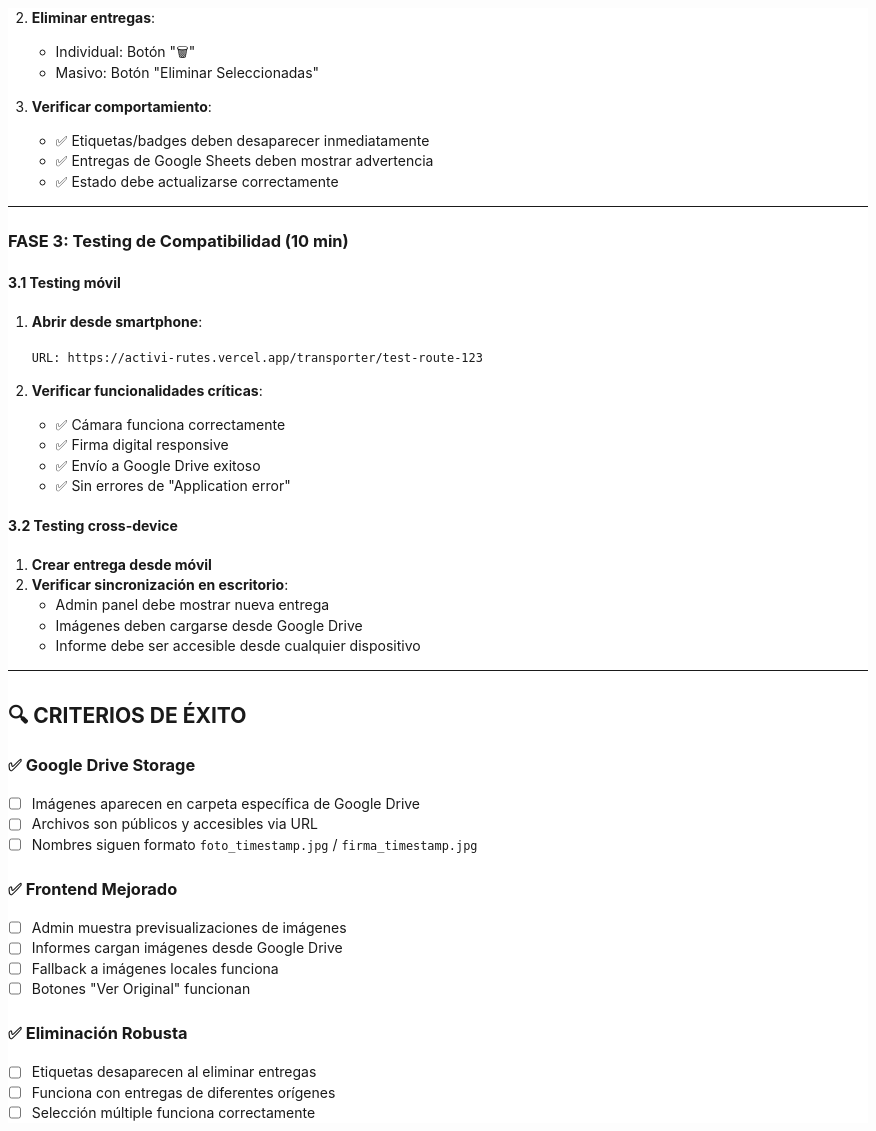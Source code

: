 2. **Eliminar entregas**:
   - Individual: Botón "🗑️"
   - Masivo: Botón "Eliminar Seleccionadas"

3. **Verificar comportamiento**:
   - ✅ Etiquetas/badges deben desaparecer inmediatamente
   - ✅ Entregas de Google Sheets deben mostrar advertencia
   - ✅ Estado debe actualizarse correctamente

---

### **FASE 3: Testing de Compatibilidad (10 min)**

#### 3.1 Testing móvil
1. **Abrir desde smartphone**:
   ```
   URL: https://activi-rutes.vercel.app/transporter/test-route-123
   ```

2. **Verificar funcionalidades críticas**:
   - ✅ Cámara funciona correctamente
   - ✅ Firma digital responsive
   - ✅ Envío a Google Drive exitoso
   - ✅ Sin errores de "Application error"

#### 3.2 Testing cross-device
1. **Crear entrega desde móvil**
2. **Verificar sincronización en escritorio**:
   - Admin panel debe mostrar nueva entrega
   - Imágenes deben cargarse desde Google Drive
   - Informe debe ser accesible desde cualquier dispositivo

---

## 🔍 CRITERIOS DE ÉXITO

### ✅ **Google Drive Storage**
- [ ] Imágenes aparecen en carpeta específica de Google Drive
- [ ] Archivos son públicos y accesibles via URL
- [ ] Nombres siguen formato `foto_timestamp.jpg` / `firma_timestamp.jpg`

### ✅ **Frontend Mejorado**
- [ ] Admin muestra previsualizaciones de imágenes
- [ ] Informes cargan imágenes desde Google Drive
- [ ] Fallback a imágenes locales funciona
- [ ] Botones "Ver Original" funcionan

### ✅ **Eliminación Robusta**
- [ ] Etiquetas desaparecen al eliminar entregas
- [ ] Funciona con entregas de diferentes orígenes
- [ ] Selección múltiple funciona correctamente
